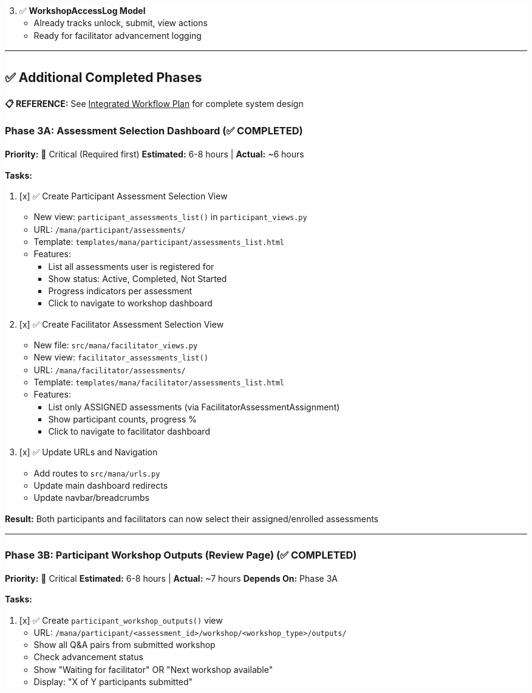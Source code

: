 3. ✅ **WorkshopAccessLog Model**
   - Already tracks unlock, submit, view actions
   - Ready for facilitator advancement logging

---

## ✅ Additional Completed Phases

**📋 REFERENCE:** See [Integrated Workflow Plan](./integrated_workflow_plan.md) for complete system design

### Phase 3A: Assessment Selection Dashboard (✅ COMPLETED)

**Priority:** 🔴 Critical (Required first)
**Estimated:** 6-8 hours | **Actual:** ~6 hours

**Tasks:**
1. [x] ✅ Create Participant Assessment Selection View
   - New view: `participant_assessments_list()` in `participant_views.py`
   - URL: `/mana/participant/assessments/`
   - Template: `templates/mana/participant/assessments_list.html`
   - Features:
     - List all assessments user is registered for
     - Show status: Active, Completed, Not Started
     - Progress indicators per assessment
     - Click to navigate to workshop dashboard

2. [x] ✅ Create Facilitator Assessment Selection View
   - New file: `src/mana/facilitator_views.py`
   - New view: `facilitator_assessments_list()`
   - URL: `/mana/facilitator/assessments/`
   - Template: `templates/mana/facilitator/assessments_list.html`
   - Features:
     - List only ASSIGNED assessments (via FacilitatorAssessmentAssignment)
     - Show participant counts, progress %
     - Click to navigate to facilitator dashboard

3. [x] ✅ Update URLs and Navigation
   - Add routes to `src/mana/urls.py`
   - Update main dashboard redirects
   - Update navbar/breadcrumbs

**Result:** Both participants and facilitators can now select their assigned/enrolled assessments

---

### Phase 3B: Participant Workshop Outputs (Review Page) (✅ COMPLETED)

**Priority:** 🔴 Critical
**Estimated:** 6-8 hours | **Actual:** ~7 hours
**Depends On:** Phase 3A

**Tasks:**
1. [x] ✅ Create `participant_workshop_outputs()` view
   - URL: `/mana/participant/<assessment_id>/workshop/<workshop_type>/outputs/`
   - Show all Q&A pairs from submitted workshop
   - Check advancement status
   - Show "Waiting for facilitator" OR "Next workshop available"
   - Display: "X of Y participants submitted"
